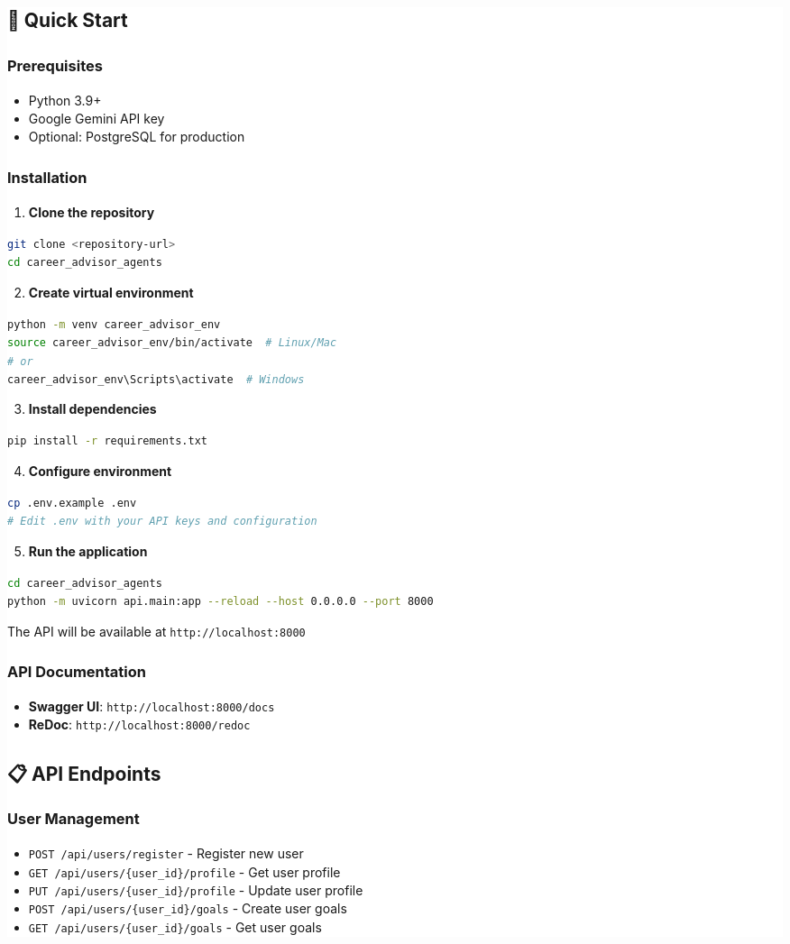 ## 🚀 Quick Start

### Prerequisites
- Python 3.9+
- Google Gemini API key
- Optional: PostgreSQL for production

### Installation

1. **Clone the repository**
```bash
git clone <repository-url>
cd career_advisor_agents
```

2. **Create virtual environment**
```bash
python -m venv career_advisor_env
source career_advisor_env/bin/activate  # Linux/Mac
# or
career_advisor_env\Scripts\activate  # Windows
```

3. **Install dependencies**
```bash
pip install -r requirements.txt
```

4. **Configure environment**
```bash
cp .env.example .env
# Edit .env with your API keys and configuration
```

5. **Run the application**
```bash
cd career_advisor_agents
python -m uvicorn api.main:app --reload --host 0.0.0.0 --port 8000
```

The API will be available at `http://localhost:8000`

### API Documentation
- **Swagger UI**: `http://localhost:8000/docs`
- **ReDoc**: `http://localhost:8000/redoc`

## 📋 API Endpoints

### User Management
- `POST /api/users/register` - Register new user
- `GET /api/users/{user_id}/profile` - Get user profile
- `PUT /api/users/{user_id}/profile` - Update user profile
- `POST /api/users/{user_id}/goals` - Create user goals
- `GET /api/users/{user_id}/goals` - Get user goals
